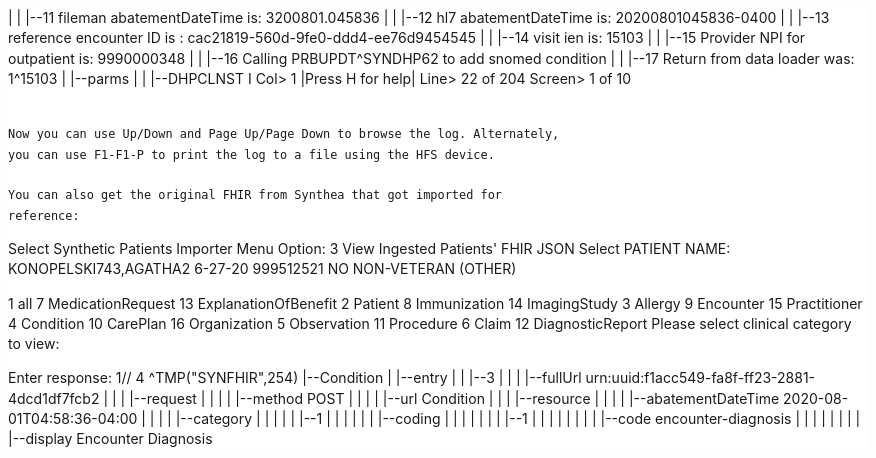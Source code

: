 |  |  |--11 fileman abatementDateTime is: 3200801.045836
|  |  |--12 hl7 abatementDateTime is: 20200801045836-0400
|  |  |--13 reference encounter ID is : cac21819-560d-9fe0-ddd4-ee76d9454545
|  |  |--14 visit ien is: 15103
|  |  |--15 Provider NPI for outpatient is: 9990000348
|  |  |--16 Calling PRBUPDT^SYNDHP62 to add snomed condition
|  |  |--17 Return from data loader was: 1^15103
|  |--parms
|  |  |--DHPCLNST I
Col>   1 |Press <PF1>H for help| Line>      22 of 204  Screen>       1 of 10
```

Now you can use Up/Down and Page Up/Page Down to browse the log. Alternately,
you can use F1-F1-P to print the log to a file using the HFS device.

You can also get the original FHIR from Synthea that got imported for
reference: 

```
Select Synthetic Patients Importer Menu <TEST ACCOUNT> Option: 3  View Ingested
Patients' FHIR JSON
Select PATIENT NAME:    KONOPELSKI743,AGATHA2        6-27-20    999512521     NO
     NON-VETERAN (OTHER)

1 all         7 MedicationRequest 13 ExplanationOfBenefit
2 Patient     8 Immunization      14 ImagingStudy
3 Allergy     9 Encounter         15 Practitioner
4 Condition   10 CarePlan         16 Organization
5 Observation 11 Procedure
6 Claim       12 DiagnosticReport
Please select clinical category to view:

Enter response: 1// 4
^TMP("SYNFHIR",254)
|--Condition
|  |--entry
|  |  |--3
|  |  |  |--fullUrl urn:uuid:f1acc549-fa8f-ff23-2881-4dcd1df7fcb2
|  |  |  |--request
|  |  |  |  |--method POST
|  |  |  |  |--url Condition
|  |  |  |--resource
|  |  |  |  |--abatementDateTime 2020-08-01T04:58:36-04:00
|  |  |  |  |--category
|  |  |  |  |  |--1
|  |  |  |  |  |  |--coding
|  |  |  |  |  |  |  |--1
|  |  |  |  |  |  |  |  |--code encounter-diagnosis
|  |  |  |  |  |  |  |  |--display Encounter Diagnosis